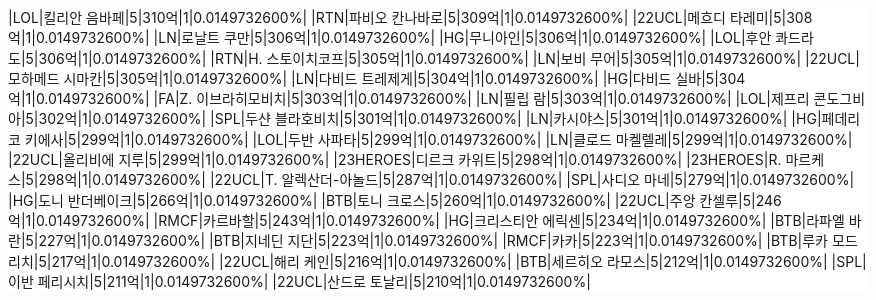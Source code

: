 |LOL|킬리안 음바페|5|310억|1|0.0149732600%|
|RTN|파비오 칸나바로|5|309억|1|0.0149732600%|
|22UCL|메흐디 타레미|5|308억|1|0.0149732600%|
|LN|로날트 쿠만|5|306억|1|0.0149732600%|
|HG|무니아인|5|306억|1|0.0149732600%|
|LOL|후안 콰드라도|5|306억|1|0.0149732600%|
|RTN|H. 스토이치코프|5|305억|1|0.0149732600%|
|LN|보비 무어|5|305억|1|0.0149732600%|
|22UCL|모하메드 시마칸|5|305억|1|0.0149732600%|
|LN|다비드 트레제게|5|304억|1|0.0149732600%|
|HG|다비드 실바|5|304억|1|0.0149732600%|
|FA|Z. 이브라히모비치|5|303억|1|0.0149732600%|
|LN|필립 람|5|303억|1|0.0149732600%|
|LOL|제프리 콘도그비아|5|302억|1|0.0149732600%|
|SPL|두샨 블라호비치|5|301억|1|0.0149732600%|
|LN|카시야스|5|301억|1|0.0149732600%|
|HG|페데리코 키에사|5|299억|1|0.0149732600%|
|LOL|두반 사파타|5|299억|1|0.0149732600%|
|LN|클로드 마켈렐레|5|299억|1|0.0149732600%|
|22UCL|올리비에 지루|5|299억|1|0.0149732600%|
|23HEROES|디르크 카위트|5|298억|1|0.0149732600%|
|23HEROES|R. 마르케스|5|298억|1|0.0149732600%|
|22UCL|T. 알렉산더-아놀드|5|287억|1|0.0149732600%|
|SPL|사디오 마네|5|279억|1|0.0149732600%|
|HG|도니 반더베이크|5|266억|1|0.0149732600%|
|BTB|토니 크로스|5|260억|1|0.0149732600%|
|22UCL|주앙 칸셀루|5|246억|1|0.0149732600%|
|RMCF|카르바할|5|243억|1|0.0149732600%|
|HG|크리스티안 에릭센|5|234억|1|0.0149732600%|
|BTB|라파엘 바란|5|227억|1|0.0149732600%|
|BTB|지네딘 지단|5|223억|1|0.0149732600%|
|RMCF|카카|5|223억|1|0.0149732600%|
|BTB|루카 모드리치|5|217억|1|0.0149732600%|
|22UCL|해리 케인|5|216억|1|0.0149732600%|
|BTB|세르히오 라모스|5|212억|1|0.0149732600%|
|SPL|이반 페리시치|5|211억|1|0.0149732600%|
|22UCL|산드로 토날리|5|210억|1|0.0149732600%|